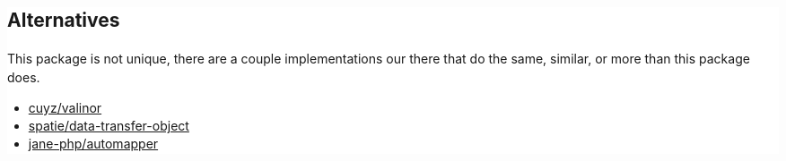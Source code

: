 
## Alternatives

This package is not unique, there are a couple implementations our there that do
the same, similar, or more than this package does.

- [cuyz/valinor](https://github.com/CuyZ/Valinor)
- [spatie/data-transfer-object](https://github.com/spatie/data-transfer-object)
- [jane-php/automapper](https://github.com/janephp/janephp/tree/next/src/Component/AutoMapper)
